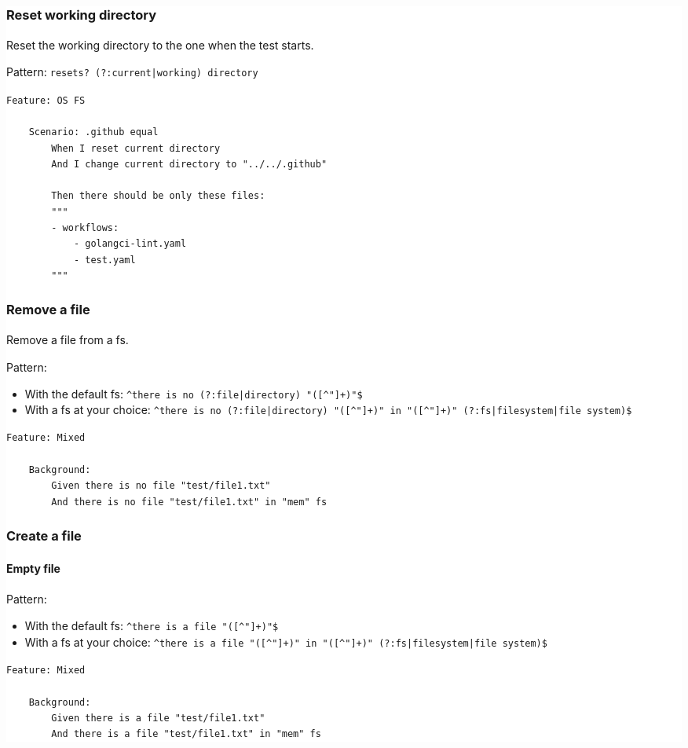 ### Reset working directory

Reset the working directory to the one when the test starts.

Pattern: `resets? (?:current|working) directory`

```gherkin
Feature: OS FS

    Scenario: .github equal
        When I reset current directory
        And I change current directory to "../../.github"

        Then there should be only these files:
        """
        - workflows:
            - golangci-lint.yaml
            - test.yaml
        """
```

### Remove a file

Remove a file from a fs.

Pattern:

- With the default fs: `^there is no (?:file|directory) "([^"]+)"$`
- With a fs at your choice: `^there is no (?:file|directory) "([^"]+)" in "([^"]+)" (?:fs|filesystem|file system)$`

```gherkin
Feature: Mixed

    Background:
        Given there is no file "test/file1.txt"
        And there is no file "test/file1.txt" in "mem" fs
```

### Create a file

#### Empty file

Pattern:

- With the default fs: `^there is a file "([^"]+)"$`
- With a fs at your choice: `^there is a file "([^"]+)" in "([^"]+)" (?:fs|filesystem|file system)$`

```gherkin
Feature: Mixed

    Background:
        Given there is a file "test/file1.txt"
        And there is a file "test/file1.txt" in "mem" fs
```
